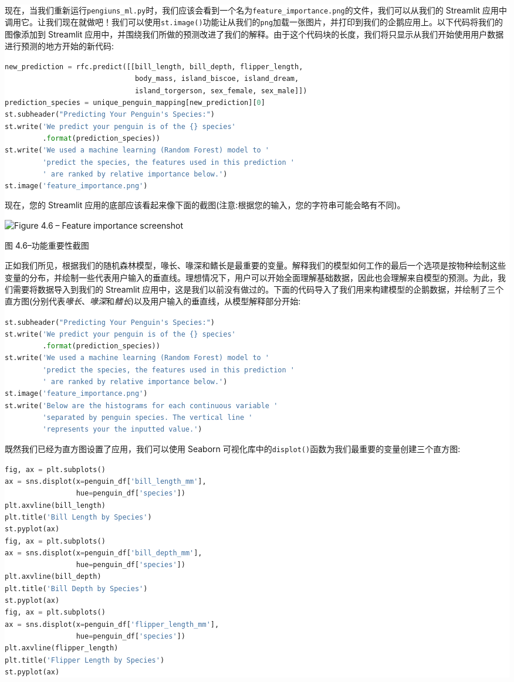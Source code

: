 现在，当我们重新运行`pengiuns_ml.py`时，我们应该会看到一个名为`feature_importance.png`的文件，我们可以从我们的 Streamlit 应用中调用它。让我们现在就做吧！我们可以使用`st.image()`功能让从我们的`png`加载一张图片，并打印到我们的企鹅应用上。以下代码将我们的图像添加到 Streamlit 应用中，并围绕我们所做的预测改进了我们的解释。由于这个代码块的长度，我们将只显示从我们开始使用用户数据进行预测的地方开始的新代码:

```py
new_prediction = rfc.predict([[bill_length, bill_depth, flipper_length,
                               body_mass, island_biscoe, island_dream,
                               island_torgerson, sex_female, sex_male]])
prediction_species = unique_penguin_mapping[new_prediction][0]
st.subheader("Predicting Your Penguin's Species:")
st.write('We predict your penguin is of the {} species'
         .format(prediction_species))
st.write('We used a machine learning (Random Forest) model to '
         'predict the species, the features used in this prediction '
         ' are ranked by relative importance below.')
st.image('feature_importance.png')
```

现在，您的 Streamlit 应用的底部应该看起来像下面的截图(注意:根据您的输入，您的字符串可能会略有不同)。

![Figure 4.6 – Feature importance screenshot
](img/B16864_04_06.jpg)

图 4.6–功能重要性截图

正如我们所见，根据我们的随机森林模型，喙长、喙深和鳍长是最重要的变量。解释我们的模型如何工作的最后一个选项是按物种绘制这些变量的分布，并绘制一些代表用户输入的垂直线。理想情况下，用户可以开始全面理解基础数据，因此也会理解来自模型的预测。为此，我们需要将数据导入到我们的 Streamlit 应用中，这是我们以前没有做过的。下面的代码导入了我们用来构建模型的企鹅数据，并绘制了三个直方图(分别代表*喙长*、*喙深*和*鳍长*)以及用户输入的垂直线，从模型解释部分开始:

```py
st.subheader("Predicting Your Penguin's Species:")
st.write('We predict your penguin is of the {} species'
         .format(prediction_species))
st.write('We used a machine learning (Random Forest) model to '
         'predict the species, the features used in this prediction '
         ' are ranked by relative importance below.')
st.image('feature_importance.png')
st.write('Below are the histograms for each continuous variable '
         'separated by penguin species. The vertical line '
         'represents your the inputted value.')
```

既然我们已经为直方图设置了应用，我们可以使用 Seaborn 可视化库中的`displot()`函数为我们最重要的变量创建三个直方图:

```py
fig, ax = plt.subplots()
ax = sns.displot(x=penguin_df['bill_length_mm'],
                 hue=penguin_df['species'])
plt.axvline(bill_length)
plt.title('Bill Length by Species')
st.pyplot(ax)
fig, ax = plt.subplots()
ax = sns.displot(x=penguin_df['bill_depth_mm'],
                 hue=penguin_df['species'])
plt.axvline(bill_depth)
plt.title('Bill Depth by Species')
st.pyplot(ax)
fig, ax = plt.subplots()
ax = sns.displot(x=penguin_df['flipper_length_mm'],
                 hue=penguin_df['species'])
plt.axvline(flipper_length)
plt.title('Flipper Length by Species')
st.pyplot(ax)
```
